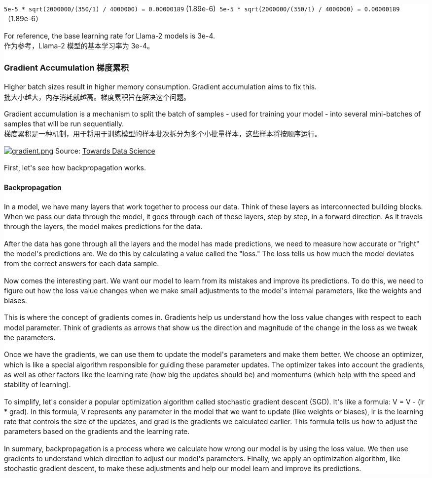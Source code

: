 `5e-5 * sqrt(2000000/(350/1) / 4000000) = 0.00000189` (1.89e-6)  `5e-5 * sqrt(2000000/(350/1) / 4000000) = 0.00000189` （1.89e-6）

For reference, the base learning rate for Llama-2 models is 3e-4.  
作为参考，Llama-2 模型的基本学习率为 3e-4。

### Gradient Accumulation 梯度累积[](https://rentry.org/llm-training#gradient-accumulation "Permanent link")

Higher batch sizes result in higher memory consumption. Gradient accumulation aims to fix this.  
批大小越大，内存消耗就越高。梯度累积旨在解决这个问题。

Gradient accumulation is a mechanism to split the batch of samples - used for training your model - into several mini-batches of samples that will be run sequentially.  
梯度累积是一种机制，用于将用于训练模型的样本批次拆分为多个小批量样本，这些样本将按顺序运行。

[![gradient.png](https://s8d2.turboimg.net/sp/1e30fd5830a99908a80d8c3950030a22/gradient.png "gradient.png")](https://www.turboimagehost.com/p/89525001/gradient.png.html) Source: [Towards Data Science](https://towardsdatascience.com/what-is-gradient-accumulation-in-deep-learning-ec034122cfa)

First, let's see how backpropagation works.

#### Backpropagation[](https://rentry.org/llm-training#backpropagation "Permanent link")

In a model, we have many layers that work together to process our data. Think of these layers as interconnected building blocks. When we pass our data through the model, it goes through each of these layers, step by step, in a forward direction. As it travels through the layers, the model makes predictions for the data.

After the data has gone through all the layers and the model has made predictions, we need to measure how accurate or "right" the model's predictions are. We do this by calculating a value called the "loss." The loss tells us how much the model deviates from the correct answers for each data sample.

Now comes the interesting part. We want our model to learn from its mistakes and improve its predictions. To do this, we need to figure out how the loss value changes when we make small adjustments to the model's internal parameters, like the weights and biases.

This is where the concept of gradients comes in. Gradients help us understand how the loss value changes with respect to each model parameter. Think of gradients as arrows that show us the direction and magnitude of the change in the loss as we tweak the parameters.

Once we have the gradients, we can use them to update the model's parameters and make them better. We choose an optimizer, which is like a special algorithm responsible for guiding these parameter updates. The optimizer takes into account the gradients, as well as other factors like the learning rate (how big the updates should be) and momentums (which help with the speed and stability of learning).

To simplify, let's consider a popular optimization algorithm called stochastic gradient descent (SGD). It's like a formula: V = V - (lr \* grad). In this formula, V represents any parameter in the model that we want to update (like weights or biases), lr is the learning rate that controls the size of the updates, and grad is the gradients we calculated earlier. This formula tells us how to adjust the parameters based on the gradients and the learning rate.

In summary, backpropagation is a process where we calculate how wrong our model is by using the loss value. We then use gradients to understand which direction to adjust our model's parameters. Finally, we apply an optimization algorithm, like stochastic gradient descent, to make these adjustments and help our model learn and improve its predictions.
